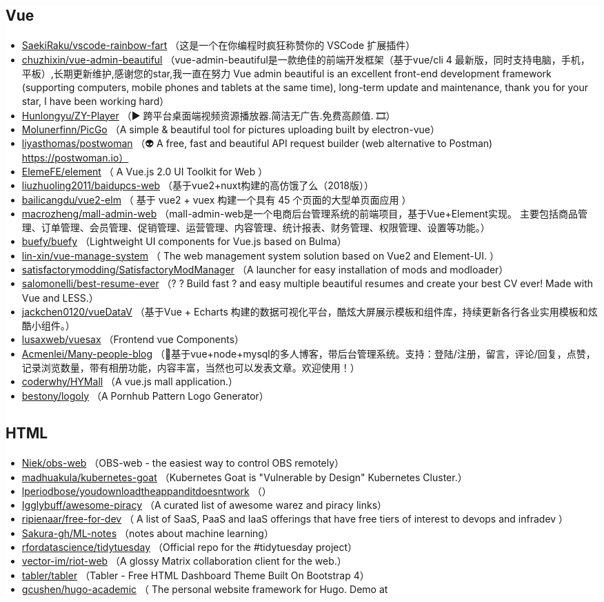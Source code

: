 ## Vue

* [SaekiRaku/vscode-rainbow-fart](https://github.com/SaekiRaku/vscode-rainbow-fart) （这是一个在你编程时疯狂称赞你的 VSCode 扩展插件）
* [chuzhixin/vue-admin-beautiful](https://github.com/chuzhixin/vue-admin-beautiful) （vue-admin-beautiful是一款绝佳的前端开发框架（基于vue/cli 4 最新版，同时支持电脑，手机，平板）,长期更新维护,感谢您的star,我一直在努力 Vue admin beautiful is an excellent front-end development framework (supporting computers, mobile phones and tablets at the same time), long-term update and maintenance, thank you for your star, I have been working hard）
* [Hunlongyu/ZY-Player](https://github.com/Hunlongyu/ZY-Player) （▶️ 跨平台桌面端视频资源播放器.简洁无广告.免费高颜值. &#x1f39e;）
* [Molunerfinn/PicGo](https://github.com/Molunerfinn/PicGo) （A simple &amp; beautiful tool for pictures uploading built by electron-vue）
* [liyasthomas/postwoman](https://github.com/liyasthomas/postwoman) （&#x1f47d; A free, fast and beautiful API request builder (web alternative to Postman) https://postwoman.io）
* [ElemeFE/element](https://github.com/ElemeFE/element) （
        A Vue.js 2.0 UI Toolkit for Web
      ）
* [liuzhuoling2011/baidupcs-web](https://github.com/liuzhuoling2011/baidupcs-web) （基于vue2+nuxt构建的高仿饿了么（2018版））
* [bailicangdu/vue2-elm](https://github.com/bailicangdu/vue2-elm) （
        基于 vue2 + vuex 构建一个具有 45 个页面的大型单页面应用
      ）
* [macrozheng/mall-admin-web](https://github.com/macrozheng/mall-admin-web) （mall-admin-web是一个电商后台管理系统的前端项目，基于Vue+Element实现。 主要包括商品管理、订单管理、会员管理、促销管理、运营管理、内容管理、统计报表、财务管理、权限管理、设置等功能。）
* [buefy/buefy](https://github.com/buefy/buefy) （Lightweight UI components for Vue.js based on Bulma）
* [lin-xin/vue-manage-system](https://github.com/lin-xin/vue-manage-system) （
        The web management system solution based on Vue2 and Element-UI.
      ）
* [satisfactorymodding/SatisfactoryModManager](https://github.com/satisfactorymodding/SatisfactoryModManager) （A launcher for easy installation of mods and modloader）
* [salomonelli/best-resume-ever](https://github.com/salomonelli/best-resume-ever) （? ? Build fast ? and easy multiple beautiful resumes and create your best CV ever! Made with Vue and LESS.）
* [jackchen0120/vueDataV](https://github.com/jackchen0120/vueDataV) （基于Vue + Echarts 构建的数据可视化平台，酷炫大屏展示模板和组件库，持续更新各行各业实用模板和炫酷小组件。）
* [lusaxweb/vuesax](https://github.com/lusaxweb/vuesax) （Frontend vue Components）
* [Acmenlei/Many-people-blog](https://github.com/Acmenlei/Many-people-blog) （&#x1f388;基于vue+node+mysql的多人博客，带后台管理系统。支持：登陆/注册，留言，评论/回复，点赞，记录浏览数量，带有相册功能，内容丰富，当然也可以发表文章。欢迎使用！）
* [coderwhy/HYMall](https://github.com/coderwhy/HYMall) （A vue.js mall application.）
* [bestony/logoly](https://github.com/bestony/logoly) （A Pornhub Pattern Logo Generator）

## HTML

* [Niek/obs-web](https://github.com/Niek/obs-web) （OBS-web - the easiest way to control OBS remotely）
* [madhuakula/kubernetes-goat](https://github.com/madhuakula/kubernetes-goat) （Kubernetes Goat is "Vulnerable by Design" Kubernetes Cluster.）
* [lperiodbose/youdownloadtheappanditdoesntwork](https://github.com/lperiodbose/youdownloadtheappanditdoesntwork) （）
* [Igglybuff/awesome-piracy](https://github.com/Igglybuff/awesome-piracy) （A curated list of awesome warez and piracy links）
* [ripienaar/free-for-dev](https://github.com/ripienaar/free-for-dev) （
        A list of SaaS, PaaS and IaaS offerings that have free tiers of interest to devops and infradev
      ）
* [Sakura-gh/ML-notes](https://github.com/Sakura-gh/ML-notes) （notes about machine learning）
* [rfordatascience/tidytuesday](https://github.com/rfordatascience/tidytuesday) （Official repo for the #tidytuesday project）
* [vector-im/riot-web](https://github.com/vector-im/riot-web) （A glossy Matrix collaboration client for the web.）
* [tabler/tabler](https://github.com/tabler/tabler) （Tabler - Free HTML Dashboard Theme Built On Bootstrap 4）
* [gcushen/hugo-academic](https://github.com/gcushen/hugo-academic) （
        The personal website framework for Hugo. Demo at